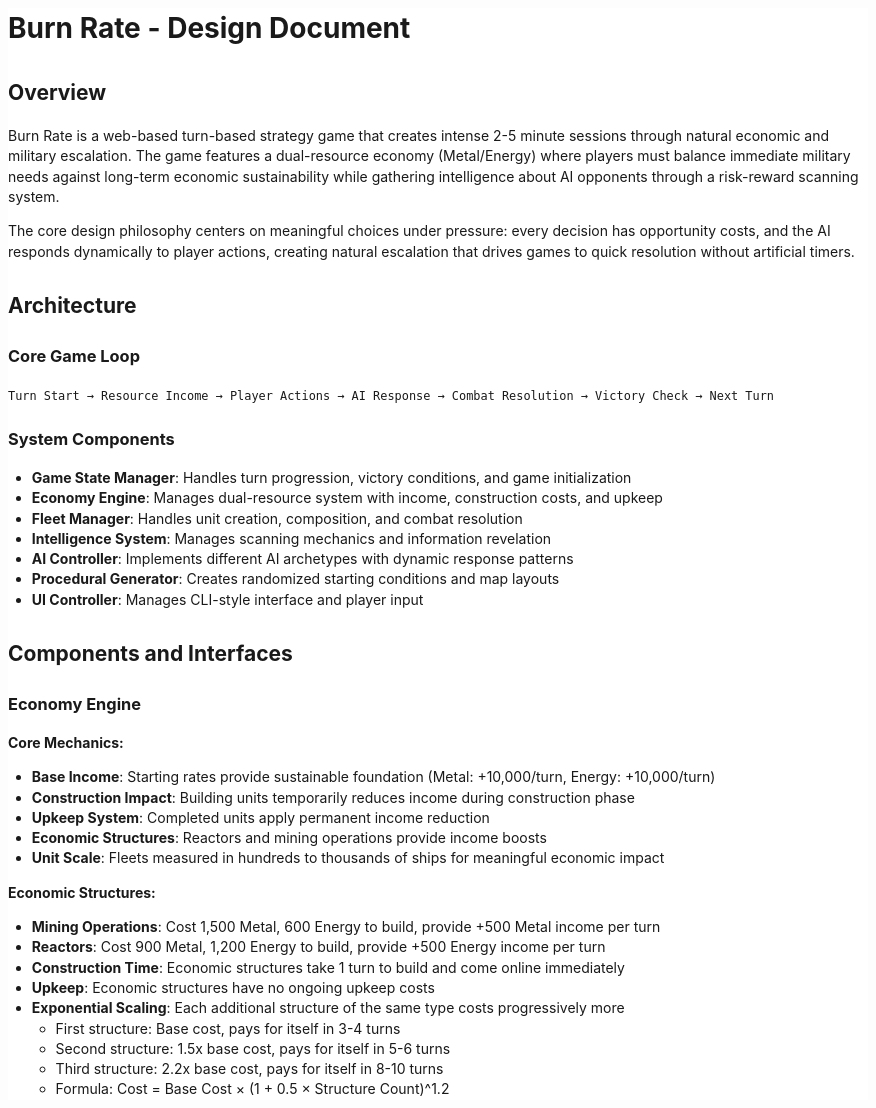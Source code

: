 # Burn Rate - Design Document

## Overview

Burn Rate is a web-based turn-based strategy game that creates intense 2-5 minute sessions through natural economic and military escalation. The game features a dual-resource economy (Metal/Energy) where players must balance immediate military needs against long-term economic sustainability while gathering intelligence about AI opponents through a risk-reward scanning system.

The core design philosophy centers on meaningful choices under pressure: every decision has opportunity costs, and the AI responds dynamically to player actions, creating natural escalation that drives games to quick resolution without artificial timers.

## Architecture

### Core Game Loop
```
Turn Start → Resource Income → Player Actions → AI Response → Combat Resolution → Victory Check → Next Turn
```

### System Components
- **Game State Manager**: Handles turn progression, victory conditions, and game initialization
- **Economy Engine**: Manages dual-resource system with income, construction costs, and upkeep
- **Fleet Manager**: Handles unit creation, composition, and combat resolution
- **Intelligence System**: Manages scanning mechanics and information revelation
- **AI Controller**: Implements different AI archetypes with dynamic response patterns
- **Procedural Generator**: Creates randomized starting conditions and map layouts
- **UI Controller**: Manages CLI-style interface and player input

## Components and Interfaces

### Economy Engine

**Core Mechanics:**
- **Base Income**: Starting rates provide sustainable foundation (Metal: +10,000/turn, Energy: +10,000/turn)
- **Construction Impact**: Building units temporarily reduces income during construction phase
- **Upkeep System**: Completed units apply permanent income reduction
- **Economic Structures**: Reactors and mining operations provide income boosts
- **Unit Scale**: Fleets measured in hundreds to thousands of ships for meaningful economic impact

**Economic Structures:**
- **Mining Operations**: Cost 1,500 Metal, 600 Energy to build, provide +500 Metal income per turn
- **Reactors**: Cost 900 Metal, 1,200 Energy to build, provide +500 Energy income per turn
- **Construction Time**: Economic structures take 1 turn to build and come online immediately
- **Upkeep**: Economic structures have no ongoing upkeep costs
- **Exponential Scaling**: Each additional structure of the same type costs progressively more
  - First structure: Base cost, pays for itself in 3-4 turns
  - Second structure: 1.5x base cost, pays for itself in 5-6 turns
  - Third structure: 2.2x base cost, pays for itself in 8-10 turns
  - Formula: Cost = Base Cost × (1 + 0.5 × Structure Count)^1.2
